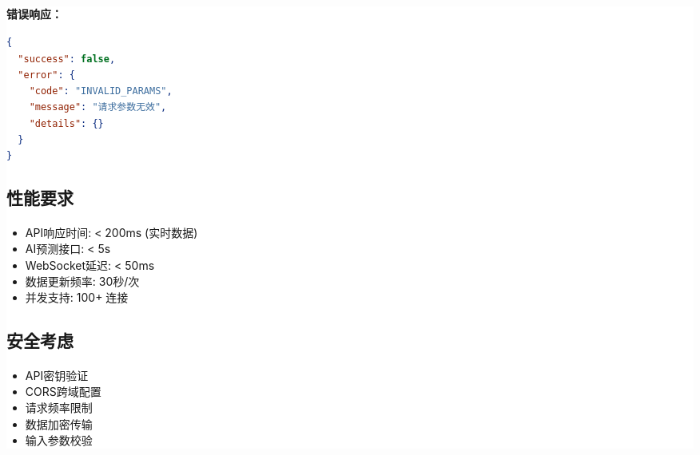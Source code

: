 **错误响应：**
```json
{
  "success": false,
  "error": {
    "code": "INVALID_PARAMS",
    "message": "请求参数无效",
    "details": {}
  }
}
```

## 性能要求

- API响应时间: < 200ms (实时数据)
- AI预测接口: < 5s
- WebSocket延迟: < 50ms
- 数据更新频率: 30秒/次
- 并发支持: 100+ 连接

## 安全考虑

- API密钥验证
- CORS跨域配置
- 请求频率限制
- 数据加密传输
- 输入参数校验